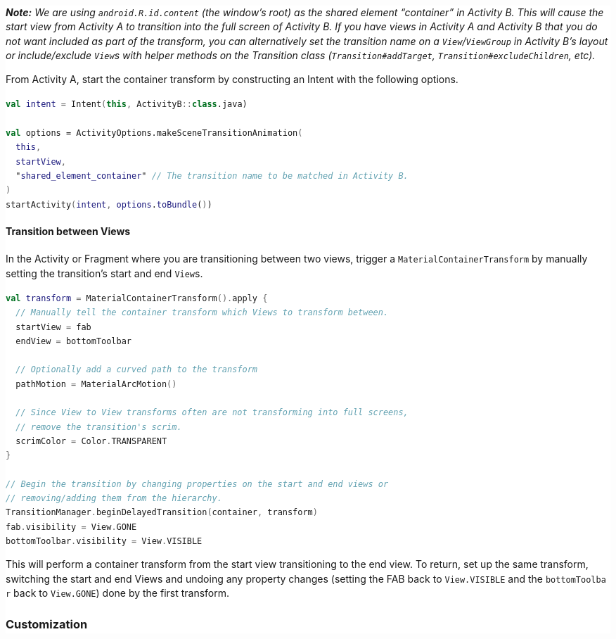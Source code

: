 _**Note:** We are using `android.R.id.content` (the window’s root) as the shared
element “container” in Activity B. This will cause the start view from Activity
A to transition into the full screen of Activity B. If you have views in
Activity A and Activity B that you do not want included as part of the
transform, you can alternatively set the transition name on a `View`/`ViewGroup`
in Activity B’s layout or include/exclude `View`s with helper methods on the
Transition class (`Transition#addTarget`, `Transition#excludeChildren`, etc)._

From Activity A, start the container transform by constructing an Intent with
the following options.

```kt
val intent = Intent(this, ActivityB::class.java)

val options = ActivityOptions.makeSceneTransitionAnimation(
  this,
  startView,
  "shared_element_container" // The transition name to be matched in Activity B.
)
startActivity(intent, options.toBundle())
```

#### Transition between Views

In the Activity or Fragment where you are transitioning between two views,
trigger a `MaterialContainerTransform` by manually setting the transition’s
start and end `View`s.

```kt
val transform = MaterialContainerTransform().apply {
  // Manually tell the container transform which Views to transform between.
  startView = fab
  endView = bottomToolbar

  // Optionally add a curved path to the transform
  pathMotion = MaterialArcMotion()

  // Since View to View transforms often are not transforming into full screens,
  // remove the transition's scrim.
  scrimColor = Color.TRANSPARENT
}

// Begin the transition by changing properties on the start and end views or
// removing/adding them from the hierarchy.
TransitionManager.beginDelayedTransition(container, transform)
fab.visibility = View.GONE
bottomToolbar.visibility = View.VISIBLE
```

This will perform a container transform from the start view transitioning to the
end view. To return, set up the same transform, switching the start and end
Views and undoing any property changes (setting the FAB back to `View.VISIBLE`
and the `bottomToolbar` back to `View.GONE`) done by the first transform.

### Customization
